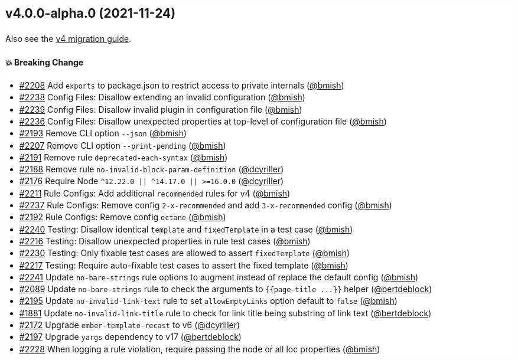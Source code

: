 ## v4.0.0-alpha.0 (2021-11-24)

Also see the [v4 migration guide](docs/migration/v4.md).

#### :boom: Breaking Change
* [#2208](https://github.com/ember-template-lint/ember-template-lint/pull/2208) Add `exports` to package.json to restrict access to private internals ([@bmish](https://github.com/bmish))
* [#2238](https://github.com/ember-template-lint/ember-template-lint/pull/2238) Config Files: Disallow extending an invalid configuration ([@bmish](https://github.com/bmish))
* [#2239](https://github.com/ember-template-lint/ember-template-lint/pull/2239) Config Files: Disallow invalid plugin in configuration file ([@bmish](https://github.com/bmish))
* [#2236](https://github.com/ember-template-lint/ember-template-lint/pull/2236) Config Files: Disallow unexpected properties at top-level of configuration file ([@bmish](https://github.com/bmish))
* [#2193](https://github.com/ember-template-lint/ember-template-lint/pull/2193) Remove CLI option `--json` ([@bmish](https://github.com/bmish))
* [#2207](https://github.com/ember-template-lint/ember-template-lint/pull/2207) Remove CLI option `--print-pending` ([@bmish](https://github.com/bmish))
* [#2191](https://github.com/ember-template-lint/ember-template-lint/pull/2191) Remove rule `deprecated-each-syntax` ([@bmish](https://github.com/bmish))
* [#2188](https://github.com/ember-template-lint/ember-template-lint/pull/2188) Remove rule `no-invalid-block-param-definition` ([@dcyriller](https://github.com/dcyriller))
* [#2176](https://github.com/ember-template-lint/ember-template-lint/pull/2176) Require Node `^12.22.0 || ^14.17.0 || >=16.0.0` ([@dcyriller](https://github.com/dcyriller))
* [#2211](https://github.com/ember-template-lint/ember-template-lint/pull/2211) Rule Configs: Add additional `recommended` rules for v4 ([@bmish](https://github.com/bmish))
* [#2237](https://github.com/ember-template-lint/ember-template-lint/pull/2237) Rule Configs: Remove config `2-x-recommended` and add `3-x-recommended` config ([@bmish](https://github.com/bmish))
* [#2192](https://github.com/ember-template-lint/ember-template-lint/pull/2192) Rule Configs: Remove config `octane` ([@bmish](https://github.com/bmish))
* [#2240](https://github.com/ember-template-lint/ember-template-lint/pull/2240) Testing: Disallow identical `template` and `fixedTemplate` in a test case ([@bmish](https://github.com/bmish))
* [#2216](https://github.com/ember-template-lint/ember-template-lint/pull/2216) Testing: Disallow unexpected properties in rule test cases ([@bmish](https://github.com/bmish))
* [#2230](https://github.com/ember-template-lint/ember-template-lint/pull/2230) Testing: Only fixable test cases are allowed to assert `fixedTemplate` ([@bmish](https://github.com/bmish))
* [#2217](https://github.com/ember-template-lint/ember-template-lint/pull/2217) Testing: Require auto-fixable test cases to assert the fixed template ([@bmish](https://github.com/bmish))
* [#2241](https://github.com/ember-template-lint/ember-template-lint/pull/2241) Update `no-bare-strings` rule options to augment instead of replace the default config  ([@bmish](https://github.com/bmish))
* [#2089](https://github.com/ember-template-lint/ember-template-lint/pull/2089) Update `no-bare-strings` rule to check the arguments to `{{page-title ...}}` helper ([@bertdeblock](https://github.com/bertdeblock))
* [#2195](https://github.com/ember-template-lint/ember-template-lint/pull/2195) Update `no-invalid-link-text` rule to set `allowEmptyLinks` option default to `false` ([@bmish](https://github.com/bmish))
* [#1881](https://github.com/ember-template-lint/ember-template-lint/pull/1881) Update `no-invalid-link-title` rule to check for link title being substring of link text ([@bertdeblock](https://github.com/bertdeblock))
* [#2172](https://github.com/ember-template-lint/ember-template-lint/pull/2172) Upgrade `ember-template-recast` to v6 ([@dcyriller](https://github.com/dcyriller))
* [#2197](https://github.com/ember-template-lint/ember-template-lint/pull/2197) Upgrade `yargs` dependency to v17 ([@bertdeblock](https://github.com/bertdeblock))
* [#2228](https://github.com/ember-template-lint/ember-template-lint/pull/2228) When logging a rule violation, require passing the node or all loc properties ([@bmish](https://github.com/bmish))
